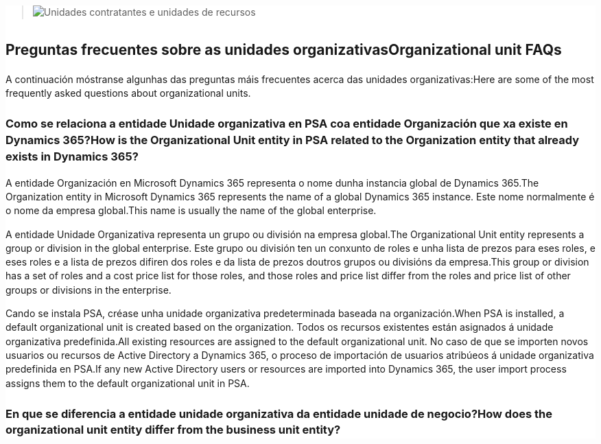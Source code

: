 > ![Unidades contratantes e unidades de recursos](media/advanced-1.png)

## <a name="organizational-unit-faqs"></a><span data-ttu-id="94075-123">Preguntas frecuentes sobre as unidades organizativas</span><span class="sxs-lookup"><span data-stu-id="94075-123">Organizational unit FAQs</span></span>

<span data-ttu-id="94075-124">A continuación móstranse algunhas das preguntas máis frecuentes acerca das unidades organizativas:</span><span class="sxs-lookup"><span data-stu-id="94075-124">Here are some of the most frequently asked questions about organizational units.</span></span>

### <a name="how-is-the-organizational-unit-entity-in-psa-related-to-the-organization-entity-that-already-exists-in-dynamics-365"></a><span data-ttu-id="94075-125">Como se relaciona a entidade Unidade organizativa en PSA coa entidade Organización que xa existe en Dynamics 365?</span><span class="sxs-lookup"><span data-stu-id="94075-125">How is the Organizational Unit entity in PSA related to the Organization entity that already exists in Dynamics 365?</span></span>

<span data-ttu-id="94075-126">A entidade Organización en Microsoft Dynamics 365 representa o nome dunha instancia global de Dynamics 365.</span><span class="sxs-lookup"><span data-stu-id="94075-126">The Organization entity in Microsoft Dynamics 365 represents the name of a global Dynamics 365 instance.</span></span> <span data-ttu-id="94075-127">Este nome normalmente é o nome da empresa global.</span><span class="sxs-lookup"><span data-stu-id="94075-127">This name is usually the name of the global enterprise.</span></span>

<span data-ttu-id="94075-128">A entidade Unidade Organizativa representa un grupo ou división na empresa global.</span><span class="sxs-lookup"><span data-stu-id="94075-128">The Organizational Unit entity represents a group or division in the global enterprise.</span></span> <span data-ttu-id="94075-129">Este grupo ou división ten un conxunto de roles e unha lista de prezos para eses roles, e eses roles e a lista de prezos difiren dos roles e da lista de prezos doutros grupos ou divisións da empresa.</span><span class="sxs-lookup"><span data-stu-id="94075-129">This group or division has a set of roles and a cost price list for those roles, and those roles and price list differ from the roles and price list of other groups or divisions in the enterprise.</span></span>

<span data-ttu-id="94075-130">Cando se instala PSA, créase unha unidade organizativa predeterminada baseada na organización.</span><span class="sxs-lookup"><span data-stu-id="94075-130">When PSA is installed, a default organizational unit is created based on the organization.</span></span> <span data-ttu-id="94075-131">Todos os recursos existentes están asignados á unidade organizativa predefinida.</span><span class="sxs-lookup"><span data-stu-id="94075-131">All existing resources are assigned to the default organizational unit.</span></span> <span data-ttu-id="94075-132">No caso de que se importen novos usuarios ou recursos de Active Directory a Dynamics 365, o proceso de importación de usuarios atribúeos á unidade organizativa predefinida en PSA.</span><span class="sxs-lookup"><span data-stu-id="94075-132">If any new Active Directory users or resources are imported into Dynamics 365, the user import process assigns them to the default organizational unit in PSA.</span></span>
 
### <a name="how-does-the-organizational-unit-entity-differ-from-the-business-unit-entity"></a><span data-ttu-id="94075-133">En que se diferencia a entidade unidade organizativa da entidade unidade de negocio?</span><span class="sxs-lookup"><span data-stu-id="94075-133">How does the organizational unit entity differ from the business unit entity?</span></span>
